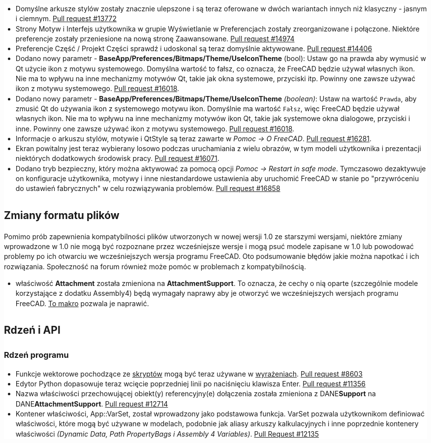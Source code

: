 * Domyślne arkusze stylów zostały znacznie ulepszone i są teraz oferowane w dwóch wariantach innych niż klasyczny - jasnym i ciemnym. [Pull request #13772](https://github.com/FreeCAD/FreeCAD/pull/13772)
* Strony Motyw i Interfejs użytkownika w grupie Wyświetlanie w Preferencjach zostały zreorganizowane i połączone. Niektóre preferencje zostały przeniesione na nową stronę Zaawansowane. [Pull request #14974](https://github.com/FreeCAD/FreeCAD/pull/14974)
* Preferencje Część / Projekt Części sprawdź i udoskonal są teraz domyślnie aktywowane. [Pull request #14406](https://github.com/FreeCAD/FreeCAD/pull/14406)
* Dodano nowy parametr - **BaseApp/Preferences/Bitmaps/Theme/UseIconTheme** (bool): Ustaw go na prawda aby wymusić w Qt użycie ikon z motywu systemowego. Domyślna wartość to fałsz, co oznacza, że FreeCAD będzie używał własnych ikon. Nie ma to wpływu na inne mechanizmy motywów Qt, takie jak okna systemowe, przyciski itp. Powinny one zawsze używać ikon z motywu systemowego. [Pull request #16018](https://github.com/FreeCAD/FreeCAD/pull/16018).
* Dodano nowy parametr - **BaseApp/Preferences/Bitmaps/Theme/UseIconTheme** *(boolean)*: Ustaw na wartość `Prawda`, aby zmusić Qt do używania ikon z systemowego motywu ikon. Domyślnie ma wartość `Fałsz`, więc FreeCAD będzie używał własnych ikon. Nie ma to wpływu na inne mechanizmy motywów ikon Qt, takie jak systemowe okna dialogowe, przyciski i inne. Powinny one zawsze używać ikon z motywu systemowego. [Pull request #16018](https://github.com/FreeCAD/FreeCAD/pull/16018).
* Informacje o arkuszu stylów, motywie i QtStyle są teraz zawarte w *Pomoc → O FreeCAD*. [Pull request #16281](https://github.com/FreeCAD/FreeCAD/pull/16281).
* Ekran powitalny jest teraz wybierany losowo podczas uruchamiania z wielu obrazów, w tym modeli użytkownika i prezentacji niektórych dodatkowych środowisk pracy. [Pull request #16071](https://github.com/FreeCAD/FreeCAD/pull/16071).
* Dodano tryb bezpieczny, który można aktywować za pomocą opcji *Pomoc → Restart in safe mode*. Tymczasowo dezaktywuje on konfiguracje użytkownika, motywy i inne niestandardowe ustawienia aby uruchomić FreeCAD w stanie po "przywróceniu do ustawień fabrycznych" w celu rozwiązywania problemów. [Pull request #16858](https://github.com/FreeCAD/FreeCAD/pull/16858)

## Zmiany formatu plików

Pomimo prób zapewnienia kompatybilności plików utworzonych w nowej wersji 1.0 ze starszymi wersjami, niektóre zmiany wprowadzone w 1.0 nie mogą być rozpoznane przez wcześniejsze wersje i mogą psuć modele zapisane w 1.0 lub powodować problemy po ich otwarciu we wcześniejszych wersja programu FreeCAD. Oto podsumowanie błędów jakie można napotkać i ich rozwiązania. Społeczność na forum również może pomóc w problemach z kompatybilnością.

* właściwość **Attachment** została zmieniona na **AttachmentSupport**. To oznacza, że cechy o nią oparte (szczególnie modele korzystające z dodatku Assembly4) będą wymagały naprawy aby je otworzyć we wcześniejszych wersjach programu FreeCAD. [To makro](/Macro_Convert_021 "Macro Convert 021") pozwala je naprawić.

## Rdzeń i API

### Rdzeń programu

* Funkcje wektorowe pochodzące ze [skryptów](/Vector_API/pl "Vector API/pl") mogą być teraz używane w [wyrażeniach](/Expressions/pl "Expressions/pl"). [Pull request #8603](https://github.com/FreeCAD/FreeCAD/pull/10237)
* Edytor Python dopasowuje teraz wcięcie poprzedniej linii po naciśnięciu klawisza Enter. [Pull request #11356](https://github.com/FreeCAD/FreeCAD/pull/11356)
* Nazwa właściwości przechowującej obiekt(y) referencyjny(e) dołączenia została zmieniona z DANE**Support** na DANE**AttachmentSupport**. [Pull request #12714](https://github.com/FreeCAD/FreeCAD/pull/12714)
* Kontener właściwości, App::VarSet, został wprowadzony jako podstawowa funkcja. VarSet pozwala użytkownikom definiować właściwości, które mogą być używane w modelach, podobnie jak aliasy arkuszy kalkulacyjnych i inne poprzednie kontenery właściwości *(Dynamic Data, Path PropertyBags i Assembly 4 Variables)*. [Pull Request #12135](https://github.com/FreeCAD/FreeCAD/pull/12135)
